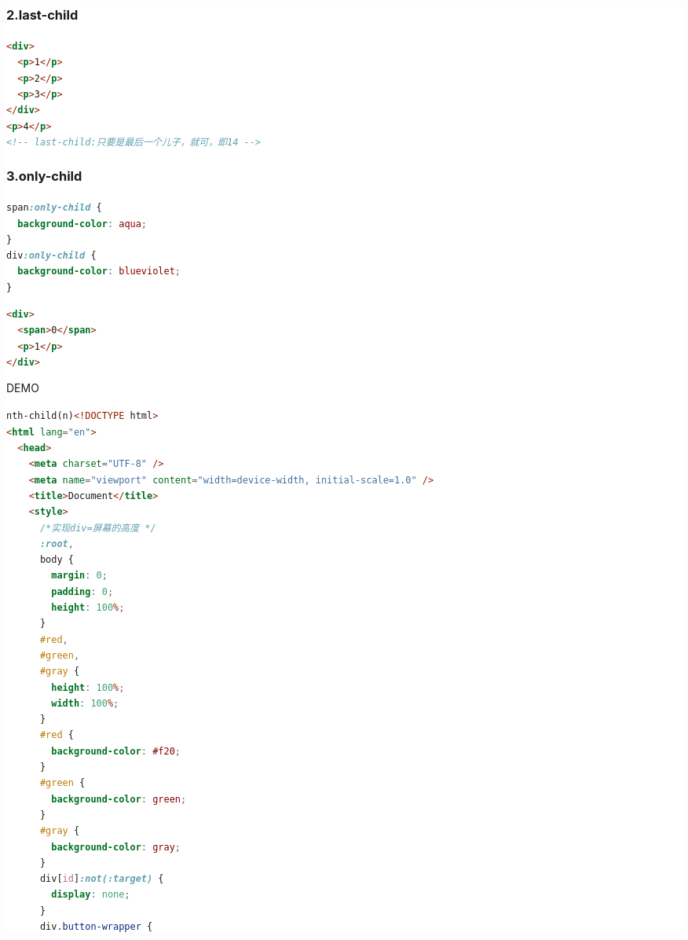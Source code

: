 ### 2.last-child

```html
<div>
  <p>1</p>
  <p>2</p>
  <p>3</p>
</div>
<p>4</p>
<!-- last-child:只要是最后一个儿子，就可，即14 -->
```

### 3.only-child

```css
span:only-child {
  background-color: aqua;
}
div:only-child {
  background-color: blueviolet;
}
```

```html
<div>
  <span>0</span>
  <p>1</p>
</div>
```

DEMO

```html
nth-child(n)<!DOCTYPE html>
<html lang="en">
  <head>
    <meta charset="UTF-8" />
    <meta name="viewport" content="width=device-width, initial-scale=1.0" />
    <title>Document</title>
    <style>
      /*实现div=屏幕的高度	*/
      :root,
      body {
        margin: 0;
        padding: 0;
        height: 100%;
      }
      #red,
      #green,
      #gray {
        height: 100%;
        width: 100%;
      }
      #red {
        background-color: #f20;
      }
      #green {
        background-color: green;
      }
      #gray {
        background-color: gray;
      }
      div[id]:not(:target) {
        display: none;
      }
      div.button-wrapper {
```